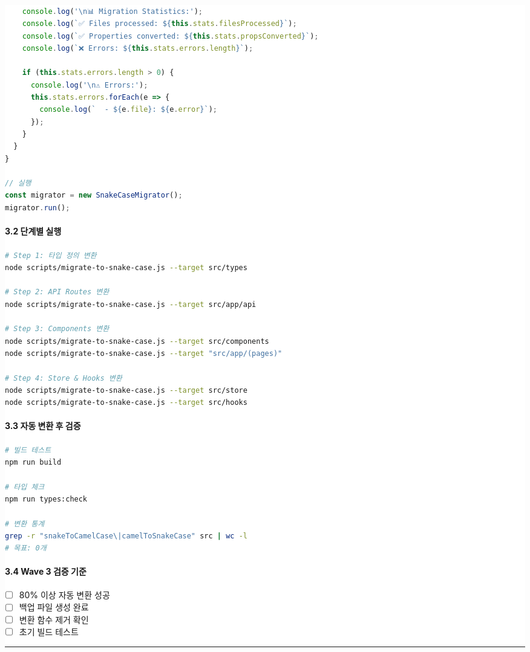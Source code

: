 ```javascript
    console.log('\n📊 Migration Statistics:');
    console.log(`✅ Files processed: ${this.stats.filesProcessed}`);
    console.log(`✅ Properties converted: ${this.stats.propsConverted}`);
    console.log(`❌ Errors: ${this.stats.errors.length}`);
    
    if (this.stats.errors.length > 0) {
      console.log('\n⚠️ Errors:');
      this.stats.errors.forEach(e => {
        console.log(`  - ${e.file}: ${e.error}`);
      });
    }
  }
}

// 실행
const migrator = new SnakeCaseMigrator();
migrator.run();
```

#### 3.2 단계별 실행
```bash
# Step 1: 타입 정의 변환
node scripts/migrate-to-snake-case.js --target src/types

# Step 2: API Routes 변환
node scripts/migrate-to-snake-case.js --target src/app/api

# Step 3: Components 변환
node scripts/migrate-to-snake-case.js --target src/components
node scripts/migrate-to-snake-case.js --target "src/app/(pages)"

# Step 4: Store & Hooks 변환
node scripts/migrate-to-snake-case.js --target src/store
node scripts/migrate-to-snake-case.js --target src/hooks
```

#### 3.3 자동 변환 후 검증
```bash
# 빌드 테스트
npm run build

# 타입 체크
npm run types:check

# 변환 통계
grep -r "snakeToCamelCase\|camelToSnakeCase" src | wc -l
# 목표: 0개
```

#### 3.4 Wave 3 검증 기준
- [ ] 80% 이상 자동 변환 성공
- [ ] 백업 파일 생성 완료
- [ ] 변환 함수 제거 확인
- [ ] 초기 빌드 테스트

---